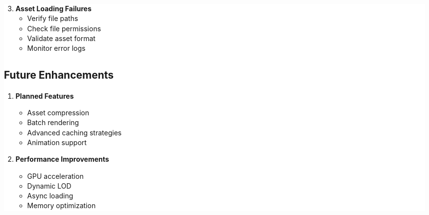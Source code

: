 3. **Asset Loading Failures**
   - Verify file paths
   - Check file permissions
   - Validate asset format
   - Monitor error logs

## Future Enhancements

1. **Planned Features**
   - Asset compression
   - Batch rendering
   - Advanced caching strategies
   - Animation support

2. **Performance Improvements**
   - GPU acceleration
   - Dynamic LOD
   - Async loading
   - Memory optimization 